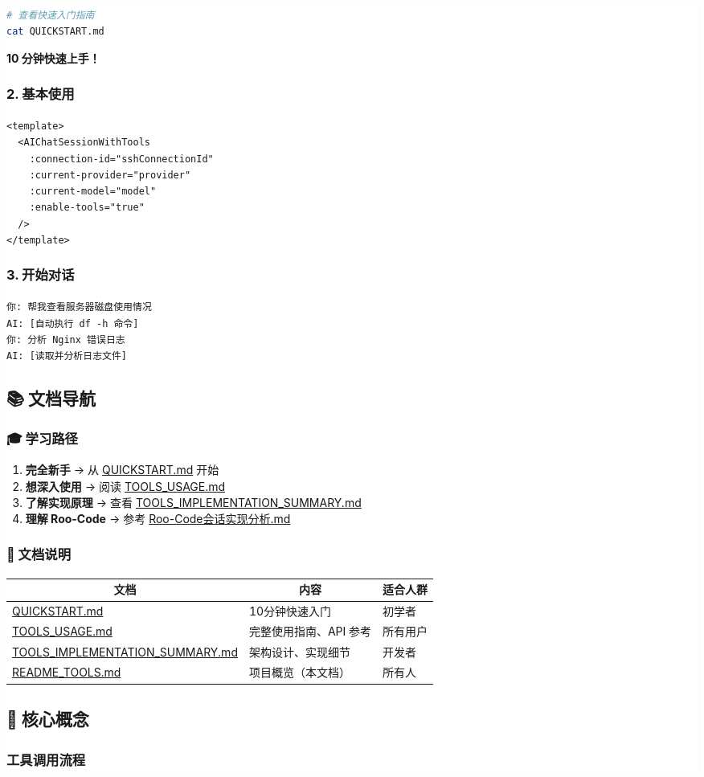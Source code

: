 ```bash
# 查看快速入门指南
cat QUICKSTART.md
```

**10 分钟快速上手！**

### 2. 基本使用

```vue
<template>
  <AIChatSessionWithTools
    :connection-id="sshConnectionId"
    :current-provider="provider"
    :current-model="model"
    :enable-tools="true"
  />
</template>
```

### 3. 开始对话

```
你: 帮我查看服务器磁盘使用情况
AI: [自动执行 df -h 命令]
你: 分析 Nginx 错误日志
AI: [读取并分析日志文件]
```

## 📚 文档导航

### 🎓 学习路径

1. **完全新手** → 从 [QUICKSTART.md](./QUICKSTART.md) 开始
2. **想深入使用** → 阅读 [TOOLS_USAGE.md](./TOOLS_USAGE.md)
3. **了解实现原理** → 查看 [TOOLS_IMPLEMENTATION_SUMMARY.md](./TOOLS_IMPLEMENTATION_SUMMARY.md)
4. **理解 Roo-Code** → 参考 [Roo-Code会话实现分析.md](../../Roo-Code会话实现分析.md)

### 📖 文档说明

| 文档 | 内容 | 适合人群 |
|------|------|----------|
| [QUICKSTART.md](./QUICKSTART.md) | 10分钟快速入门 | 初学者 |
| [TOOLS_USAGE.md](./TOOLS_USAGE.md) | 完整使用指南、API 参考 | 所有用户 |
| [TOOLS_IMPLEMENTATION_SUMMARY.md](./TOOLS_IMPLEMENTATION_SUMMARY.md) | 架构设计、实现细节 | 开发者 |
| [README_TOOLS.md](./README_TOOLS.md) | 项目概览（本文档） | 所有人 |

## 🎯 核心概念

### 工具调用流程
